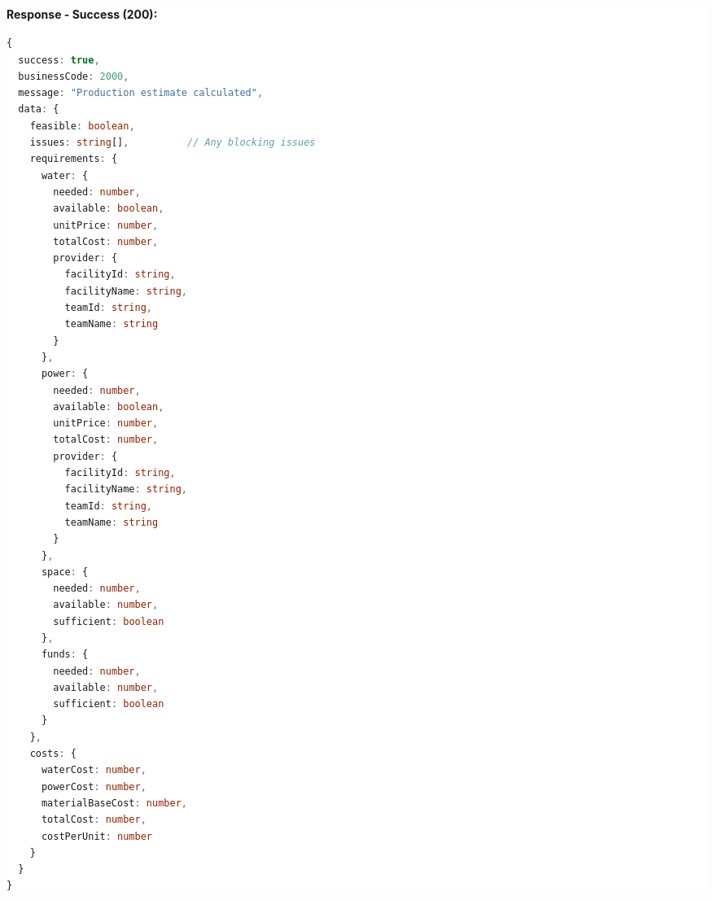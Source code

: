 **Response - Success (200):**
```typescript
{
  success: true,
  businessCode: 2000,
  message: "Production estimate calculated",
  data: {
    feasible: boolean,
    issues: string[],          // Any blocking issues
    requirements: {
      water: {
        needed: number,
        available: boolean,
        unitPrice: number,
        totalCost: number,
        provider: {
          facilityId: string,
          facilityName: string,
          teamId: string,
          teamName: string
        }
      },
      power: {
        needed: number,
        available: boolean,
        unitPrice: number,
        totalCost: number,
        provider: {
          facilityId: string,
          facilityName: string,
          teamId: string,
          teamName: string
        }
      },
      space: {
        needed: number,
        available: number,
        sufficient: boolean
      },
      funds: {
        needed: number,
        available: number,
        sufficient: boolean
      }
    },
    costs: {
      waterCost: number,
      powerCost: number,
      materialBaseCost: number,
      totalCost: number,
      costPerUnit: number
    }
  }
}
```
